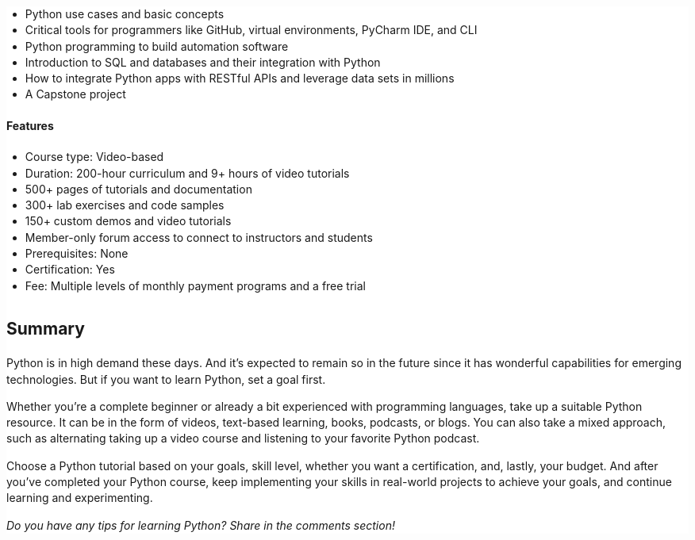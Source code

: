 *   Python use cases and basic concepts
*   Critical tools for programmers like GitHub, virtual environments, PyCharm IDE, and CLI
*   Python programming to build automation software
*   Introduction to SQL and databases and their integration with Python
*   How to integrate Python apps with RESTful APIs and leverage data sets in millions
*   A Capstone project

#### Features[](#features-30)

*   Course type: Video-based
*   Duration: 200-hour curriculum and 9+ hours of video tutorials
*   500+ pages of tutorials and documentation
*   300+ lab exercises and code samples
*   150+ custom demos and video tutorials
*   Member-only forum access to connect to instructors and students
*   Prerequisites: None
*   Certification: Yes
*   Fee: Multiple levels of monthly payment programs and a free trial

Summary[](#summary)
-------------------

Python is in high demand these days. And it’s expected to remain so in the future since it has wonderful capabilities for emerging technologies. But if you want to learn Python, set a goal first.

Whether you’re a complete beginner or already a bit experienced with programming languages, take up a suitable Python resource. It can be in the form of videos, text-based learning, books, podcasts, or blogs. You can also take a mixed approach, such as alternating taking up a video course and listening to your favorite Python podcast.

Choose a Python tutorial based on your goals, skill level, whether you want a certification, and, lastly, your budget. And after you’ve completed your Python course, keep implementing your skills in real-world projects to achieve your goals, and continue learning and experimenting.

_Do you have any tips for learning Python? Share in the comments section!_

